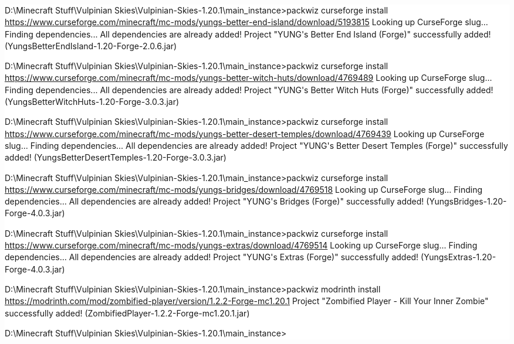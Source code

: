 D:\Minecraft Stuff\Vulpinian Skies\Vulpinian-Skies-1.20.1\main_instance>packwiz curseforge install https://www.curseforge.com/minecraft/mc-mods/yungs-better-end-island/download/5193815
Looking up CurseForge slug...
Finding dependencies...
All dependencies are already added!
Project "YUNG's Better End Island (Forge)" successfully added! (YungsBetterEndIsland-1.20-Forge-2.0.6.jar)

D:\Minecraft Stuff\Vulpinian Skies\Vulpinian-Skies-1.20.1\main_instance>packwiz curseforge install https://www.curseforge.com/minecraft/mc-mods/yungs-better-witch-huts/download/4769489
Looking up CurseForge slug...
Finding dependencies...
All dependencies are already added!
Project "YUNG's Better Witch Huts (Forge)" successfully added! (YungsBetterWitchHuts-1.20-Forge-3.0.3.jar)

D:\Minecraft Stuff\Vulpinian Skies\Vulpinian-Skies-1.20.1\main_instance>packwiz curseforge install https://www.curseforge.com/minecraft/mc-mods/yungs-better-desert-temples/download/4769439
Looking up CurseForge slug...
Finding dependencies...
All dependencies are already added!
Project "YUNG's Better Desert Temples (Forge)" successfully added! (YungsBetterDesertTemples-1.20-Forge-3.0.3.jar)

D:\Minecraft Stuff\Vulpinian Skies\Vulpinian-Skies-1.20.1\main_instance>packwiz curseforge install https://www.curseforge.com/minecraft/mc-mods/yungs-bridges/download/4769518
Looking up CurseForge slug...
Finding dependencies...
All dependencies are already added!
Project "YUNG's Bridges (Forge)" successfully added! (YungsBridges-1.20-Forge-4.0.3.jar)

D:\Minecraft Stuff\Vulpinian Skies\Vulpinian-Skies-1.20.1\main_instance>packwiz curseforge install https://www.curseforge.com/minecraft/mc-mods/yungs-extras/download/4769514
Looking up CurseForge slug...
Finding dependencies...
All dependencies are already added!
Project "YUNG's Extras (Forge)" successfully added! (YungsExtras-1.20-Forge-4.0.3.jar)

D:\Minecraft Stuff\Vulpinian Skies\Vulpinian-Skies-1.20.1\main_instance>packwiz modrinth install https://modrinth.com/mod/zombified-player/version/1.2.2-Forge-mc1.20.1
Project "Zombified Player - Kill Your Inner Zombie" successfully added! (ZombifiedPlayer-1.2.2-Forge-mc1.20.1.jar)

D:\Minecraft Stuff\Vulpinian Skies\Vulpinian-Skies-1.20.1\main_instance>